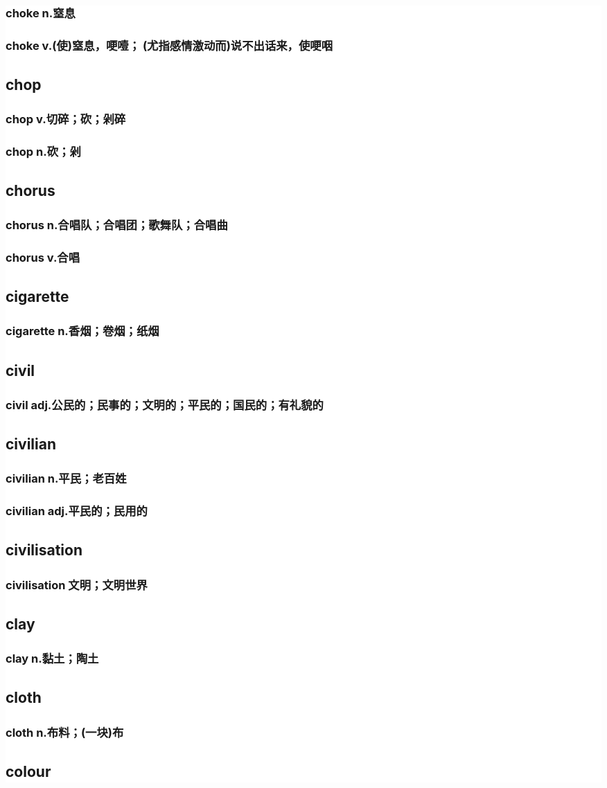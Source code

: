 ### choke n.窒息

### choke v.(使)窒息，哽噎； (尤指感情激动而)说不出话来，使哽咽

## chop

### chop v.切碎；砍；剁碎

### chop n.砍；剁

## chorus

### chorus n.合唱队；合唱团；歌舞队；合唱曲

### chorus v.合唱

## cigarette

### cigarette n.香烟；卷烟；纸烟

## civil

### civil adj.公民的；民事的；文明的；平民的；国民的；有礼貌的

## civilian

### civilian n.平民；老百姓

### civilian adj.平民的；民用的

## civilisation

### civilisation 文明；文明世界

## clay

### clay n.黏土；陶土

## cloth

### cloth n.布料；(一块)布

## colour
